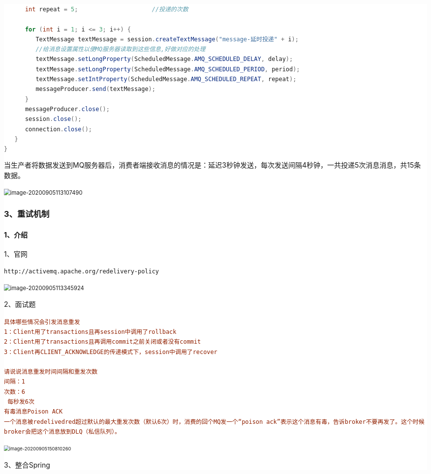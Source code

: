 ```java
      int repeat = 5;                     //投递的次数

      for (int i = 1; i <= 3; i++) {
         TextMessage textMessage = session.createTextMessage("message-延时投递" + i);
         //给消息设置属性以便MQ服务器读取到这些信息,好做对应的处理
         textMessage.setLongProperty(ScheduledMessage.AMQ_SCHEDULED_DELAY, delay);
         textMessage.setLongProperty(ScheduledMessage.AMQ_SCHEDULED_PERIOD, period);
         textMessage.setIntProperty(ScheduledMessage.AMQ_SCHEDULED_REPEAT, repeat);
         messageProducer.send(textMessage);
      }
      messageProducer.close();
      session.close();
      connection.close();
   }
}
```

当生产者将数据发送到MQ服务器后，消费者端接收消息的情况是：延迟3秒钟发送，每次发送间隔4秒钟，一共投递5次消息消息，共15条数据。

<img src="https://gitee.com/whlgdxlkl/my-picture-bed/raw/master/uploadPicture/image-20200905113107490.png" alt="image-20200905113107490" style="zoom:80%;" />

### 3、重试机制

#### 1、介绍

1、官网

```http
http://activemq.apache.org/redelivery-policy
```

<img src="https://gitee.com/whlgdxlkl/my-picture-bed/raw/master/uploadPicture/image-20200905113345924.png" alt="image-20200905113345924" style="zoom:80%;" />

2、面试题

```ini
具体哪些情况会引发消息重发
1：Client用了transactions且再session中调用了rollback
2：Client用了transactions且再调用commit之前关闭或者没有commit
3：Client再CLIENT_ACKNOWLEDGE的传递模式下，session中调用了recover
 
请说说消息重发时间间隔和重发次数
间隔：1
次数：6
 每秒发6次
有毒消息Poison ACK
一个消息被redelivedred超过默认的最大重发次数（默认6次）时，消费的回个MQ发一个“poison ack”表示这个消息有毒，告诉broker不要再发了。这个时候broker会把这个消息放到DLQ（私信队列）。
```

<img src="https://gitee.com/whlgdxlkl/my-picture-bed/raw/master/uploadPicture/image-20200905150810260.png" alt="image-20200905150810260" style="zoom:67%;" />

3、整合Spring
